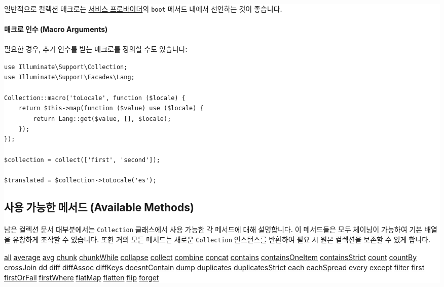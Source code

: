 
일반적으로 컬렉션 매크로는 [서비스 프로바이더](/docs/9.x/providers)의 `boot` 메서드 내에서 선언하는 것이 좋습니다.

<a name="macro-arguments"></a>
#### 매크로 인수 (Macro Arguments)

필요한 경우, 추가 인수를 받는 매크로를 정의할 수도 있습니다:

```
use Illuminate\Support\Collection;
use Illuminate\Support\Facades\Lang;

Collection::macro('toLocale', function ($locale) {
    return $this->map(function ($value) use ($locale) {
        return Lang::get($value, [], $locale);
    });
});

$collection = collect(['first', 'second']);

$translated = $collection->toLocale('es');
```

<a name="available-methods"></a>
## 사용 가능한 메서드 (Available Methods)

남은 컬렉션 문서 대부분에서는 `Collection` 클래스에서 사용 가능한 각 메서드에 대해 설명합니다. 이 메서드들은 모두 체이닝이 가능하여 기본 배열을 유창하게 조작할 수 있습니다. 또한 거의 모든 메서드는 새로운 `Collection` 인스턴스를 반환하여 필요 시 원본 컬렉션을 보존할 수 있게 합니다.

<div class="collection-method-list" markdown="1">

[all](#method-all)
[average](#method-average)
[avg](#method-avg)
[chunk](#method-chunk)
[chunkWhile](#method-chunkwhile)
[collapse](#method-collapse)
[collect](#method-collect)
[combine](#method-combine)
[concat](#method-concat)
[contains](#method-contains)
[containsOneItem](#method-containsoneitem)
[containsStrict](#method-containsstrict)
[count](#method-count)
[countBy](#method-countBy)
[crossJoin](#method-crossjoin)
[dd](#method-dd)
[diff](#method-diff)
[diffAssoc](#method-diffassoc)
[diffKeys](#method-diffkeys)
[doesntContain](#method-doesntcontain)
[dump](#method-dump)
[duplicates](#method-duplicates)
[duplicatesStrict](#method-duplicatesstrict)
[each](#method-each)
[eachSpread](#method-eachspread)
[every](#method-every)
[except](#method-except)
[filter](#method-filter)
[first](#method-first)
[firstOrFail](#method-first-or-fail)
[firstWhere](#method-first-where)
[flatMap](#method-flatmap)
[flatten](#method-flatten)
[flip](#method-flip)
[forget](#method-forget)